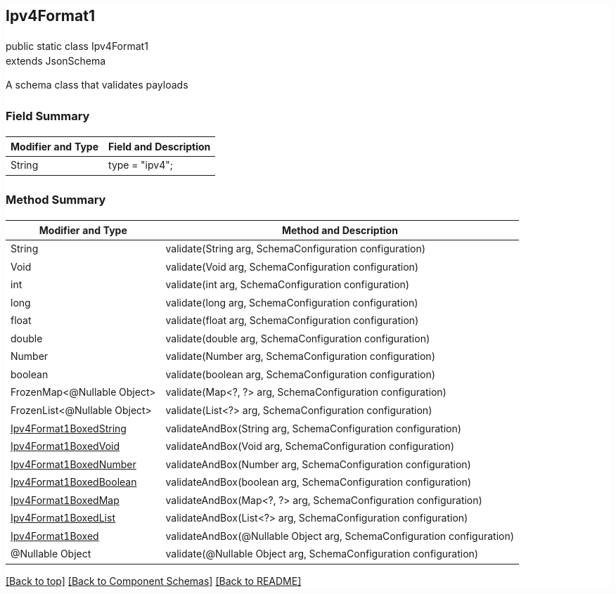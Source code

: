 ## Ipv4Format1
public static class Ipv4Format1<br>
extends JsonSchema

A schema class that validates payloads

### Field Summary
| Modifier and Type | Field and Description |
| ----------------- | ---------------------- |
| String | type = "ipv4"; |

### Method Summary
| Modifier and Type | Method and Description |
| ----------------- | ---------------------- |
| String | validate(String arg, SchemaConfiguration configuration) |
| Void | validate(Void arg, SchemaConfiguration configuration) |
| int | validate(int arg, SchemaConfiguration configuration) |
| long | validate(long arg, SchemaConfiguration configuration) |
| float | validate(float arg, SchemaConfiguration configuration) |
| double | validate(double arg, SchemaConfiguration configuration) |
| Number | validate(Number arg, SchemaConfiguration configuration) |
| boolean | validate(boolean arg, SchemaConfiguration configuration) |
| FrozenMap<@Nullable Object> | validate(Map&lt;?, ?&gt; arg, SchemaConfiguration configuration) |
| FrozenList<@Nullable Object> | validate(List<?> arg, SchemaConfiguration configuration) |
| [Ipv4Format1BoxedString](#ipv4format1boxedstring) | validateAndBox(String arg, SchemaConfiguration configuration) |
| [Ipv4Format1BoxedVoid](#ipv4format1boxedvoid) | validateAndBox(Void arg, SchemaConfiguration configuration) |
| [Ipv4Format1BoxedNumber](#ipv4format1boxednumber) | validateAndBox(Number arg, SchemaConfiguration configuration) |
| [Ipv4Format1BoxedBoolean](#ipv4format1boxedboolean) | validateAndBox(boolean arg, SchemaConfiguration configuration) |
| [Ipv4Format1BoxedMap](#ipv4format1boxedmap) | validateAndBox(Map&lt;?, ?&gt; arg, SchemaConfiguration configuration) |
| [Ipv4Format1BoxedList](#ipv4format1boxedlist) | validateAndBox(List<?> arg, SchemaConfiguration configuration) |
| [Ipv4Format1Boxed](#ipv4format1boxed) | validateAndBox(@Nullable Object arg, SchemaConfiguration configuration) |
| @Nullable Object | validate(@Nullable Object arg, SchemaConfiguration configuration) |

[[Back to top]](#top) [[Back to Component Schemas]](../../../README.md#Component-Schemas) [[Back to README]](../../../README.md)
